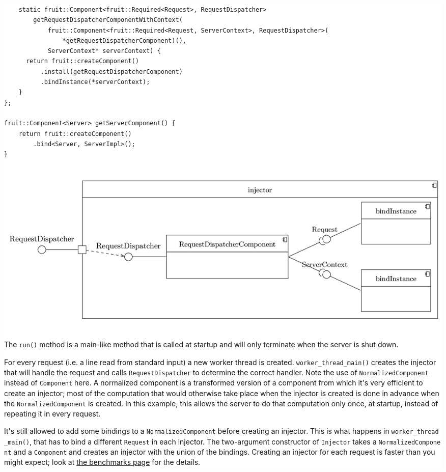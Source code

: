         static fruit::Component<fruit::Required<Request>, RequestDispatcher> 
            getRequestDispatcherComponentWithContext(
                fruit::Component<fruit::Required<Request, ServerContext>, RequestDispatcher>(
                    *getRequestDispatcherComponent)(),
                ServerContext* serverContext) {
          return fruit::createComponent()
              .install(getRequestDispatcherComponent)
              .bindInstance(*serverContext);
        }
    };
    
    fruit::Component<Server> getServerComponent() {
        return fruit::createComponent()
            .bind<Server, ServerImpl>();
    }

<p align="center">
    <img src="request_injector.png">
</p>

The `run()` method is a main-like method that is called at startup and will only terminate when the server is shut down.

For every request (i.e. a line read from standard input) a new worker thread is created. `worker_thread_main()` creates
the injector that will handle the request and calls `RequestDispatcher` to determine the correct handler.
Note the use of `NormalizedComponent` instead of `Component` here. A normalized component is a transformed version of a
component from which it's very efficient to create an injector; most of the computation that would otherwise take place
when the injector is created is done in advance when the `NormalizedComponent` is created. In this example, this allows
the server to do that computation only once, at startup, instead of repeating it in every request.

It's still allowed to add some bindings to a `NormalizedComponent` before creating an injector. This is what happens in
`worker_thread_main()`, that has to bind a different `Request` in each injector. The two-argument constructor of
`Injector` takes a `NormalizedComponent` and a `Component` and creates an injector with the union of the bindings.
Creating an injector for each request is faster than you might expect; look at
[the benchmarks page](https://sites.google.com/site/fruitlib/benchmarks) for the details.
